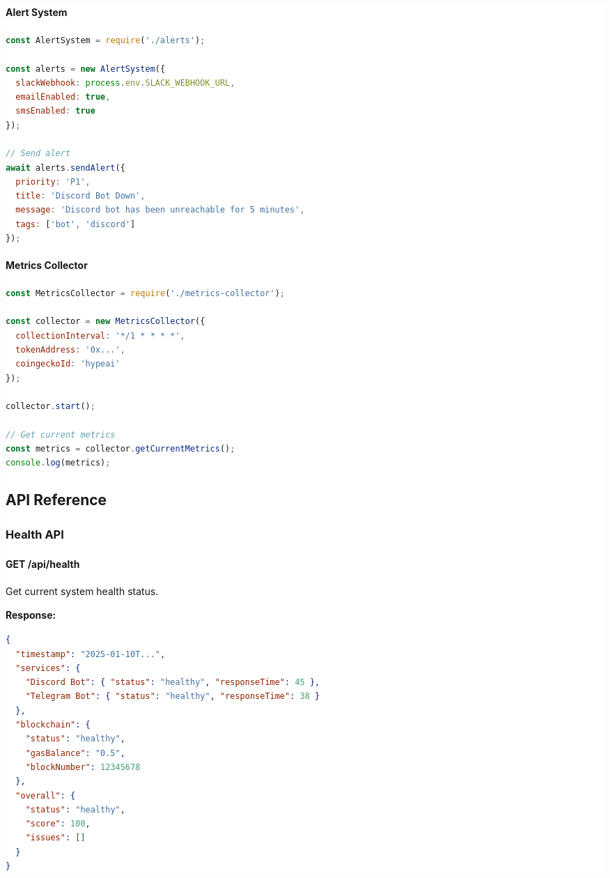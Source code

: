 #### Alert System

```javascript
const AlertSystem = require('./alerts');

const alerts = new AlertSystem({
  slackWebhook: process.env.SLACK_WEBHOOK_URL,
  emailEnabled: true,
  smsEnabled: true
});

// Send alert
await alerts.sendAlert({
  priority: 'P1',
  title: 'Discord Bot Down',
  message: 'Discord bot has been unreachable for 5 minutes',
  tags: ['bot', 'discord']
});
```

#### Metrics Collector

```javascript
const MetricsCollector = require('./metrics-collector');

const collector = new MetricsCollector({
  collectionInterval: '*/1 * * * *',
  tokenAddress: '0x...',
  coingeckoId: 'hypeai'
});

collector.start();

// Get current metrics
const metrics = collector.getCurrentMetrics();
console.log(metrics);
```

## API Reference

### Health API

#### GET /api/health
Get current system health status.

**Response:**
```json
{
  "timestamp": "2025-01-10T...",
  "services": {
    "Discord Bot": { "status": "healthy", "responseTime": 45 },
    "Telegram Bot": { "status": "healthy", "responseTime": 38 }
  },
  "blockchain": {
    "status": "healthy",
    "gasBalance": "0.5",
    "blockNumber": 12345678
  },
  "overall": {
    "status": "healthy",
    "score": 100,
    "issues": []
  }
}
```